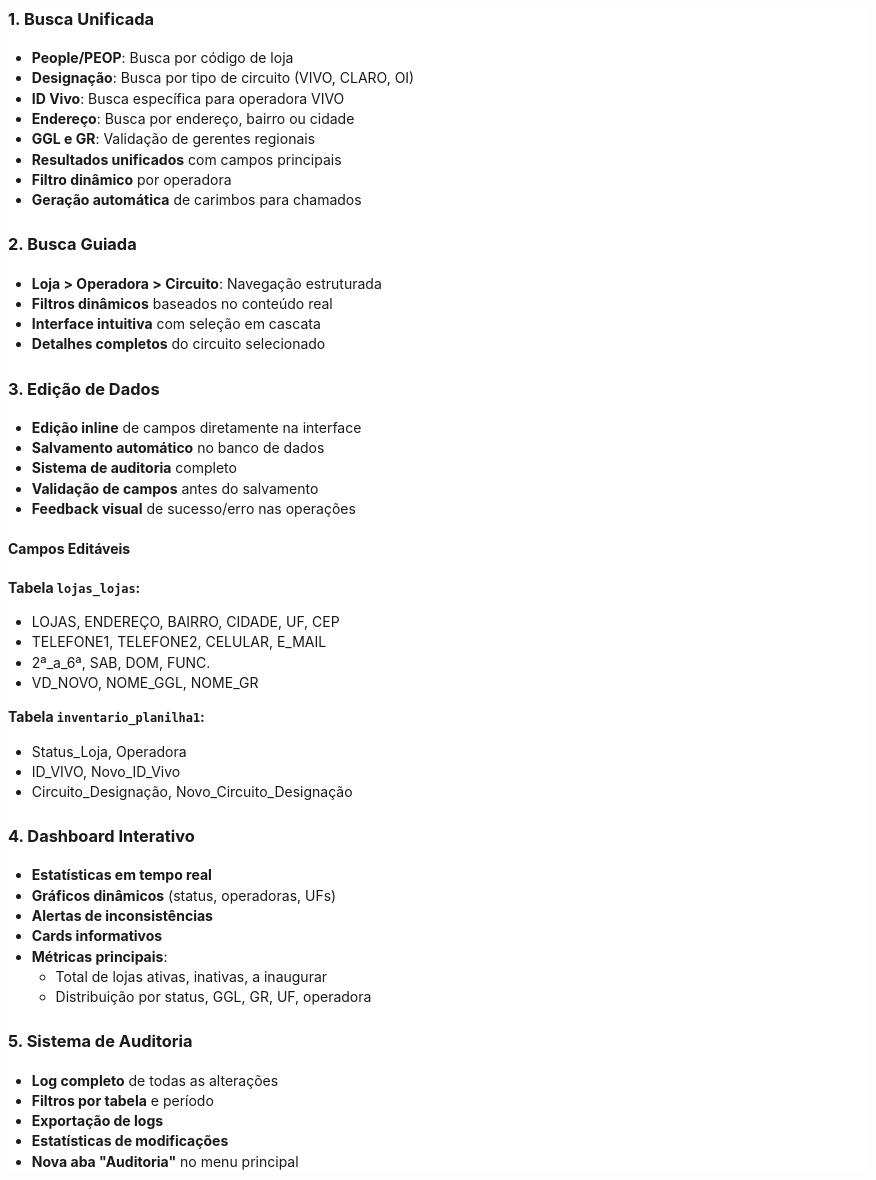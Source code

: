 ### **1. Busca Unificada**
- **People/PEOP**: Busca por código de loja
- **Designação**: Busca por tipo de circuito (VIVO, CLARO, OI)
- **ID Vivo**: Busca específica para operadora VIVO
- **Endereço**: Busca por endereço, bairro ou cidade
- **GGL e GR**: Validação de gerentes regionais
- **Resultados unificados** com campos principais
- **Filtro dinâmico** por operadora
- **Geração automática** de carimbos para chamados

### **2. Busca Guiada**
- **Loja > Operadora > Circuito**: Navegação estruturada
- **Filtros dinâmicos** baseados no conteúdo real
- **Interface intuitiva** com seleção em cascata
- **Detalhes completos** do circuito selecionado

### **3. Edição de Dados**
- **Edição inline** de campos diretamente na interface
- **Salvamento automático** no banco de dados
- **Sistema de auditoria** completo
- **Validação de campos** antes do salvamento
- **Feedback visual** de sucesso/erro nas operações

#### **Campos Editáveis**

**Tabela `lojas_lojas`:**
- LOJAS, ENDEREÇO, BAIRRO, CIDADE, UF, CEP
- TELEFONE1, TELEFONE2, CELULAR, E_MAIL
- 2ª_a_6ª, SAB, DOM, FUNC.
- VD_NOVO, NOME_GGL, NOME_GR

**Tabela `inventario_planilha1`:**
- Status_Loja, Operadora
- ID_VIVO, Novo_ID_Vivo
- Circuito_Designação, Novo_Circuito_Designação

### **4. Dashboard Interativo**
- **Estatísticas em tempo real**
- **Gráficos dinâmicos** (status, operadoras, UFs)
- **Alertas de inconsistências**
- **Cards informativos**
- **Métricas principais**:
  - Total de lojas ativas, inativas, a inaugurar
  - Distribuição por status, GGL, GR, UF, operadora

### **5. Sistema de Auditoria**
- **Log completo** de todas as alterações
- **Filtros por tabela** e período
- **Exportação de logs**
- **Estatísticas de modificações**
- **Nova aba "Auditoria"** no menu principal

